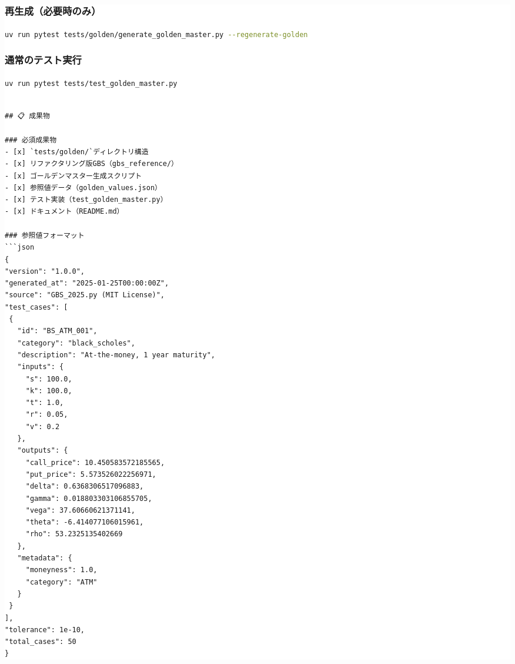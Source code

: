    ### 再生成（必要時のみ）
   ```bash
   uv run pytest tests/golden/generate_golden_master.py --regenerate-golden
   ```
   
   ### 通常のテスト実行
   ```bash
   uv run pytest tests/test_golden_master.py
   ```
   ```

## 📋 成果物

### 必須成果物
- [x] `tests/golden/`ディレクトリ構造
- [x] リファクタリング版GBS（gbs_reference/）
- [x] ゴールデンマスター生成スクリプト
- [x] 参照値データ（golden_values.json）
- [x] テスト実装（test_golden_master.py）
- [x] ドキュメント（README.md）

### 参照値フォーマット
```json
{
  "version": "1.0.0",
  "generated_at": "2025-01-25T00:00:00Z",
  "source": "GBS_2025.py (MIT License)",
  "test_cases": [
    {
      "id": "BS_ATM_001",
      "category": "black_scholes",
      "description": "At-the-money, 1 year maturity",
      "inputs": {
        "s": 100.0,
        "k": 100.0,
        "t": 1.0,
        "r": 0.05,
        "v": 0.2
      },
      "outputs": {
        "call_price": 10.450583572185565,
        "put_price": 5.573526022256971,
        "delta": 0.6368306517096883,
        "gamma": 0.018803303106855705,
        "vega": 37.60660621371141,
        "theta": -6.414077106015961,
        "rho": 53.2325135402669
      },
      "metadata": {
        "moneyness": 1.0,
        "category": "ATM"
      }
    }
  ],
  "tolerance": 1e-10,
  "total_cases": 50
}
```
